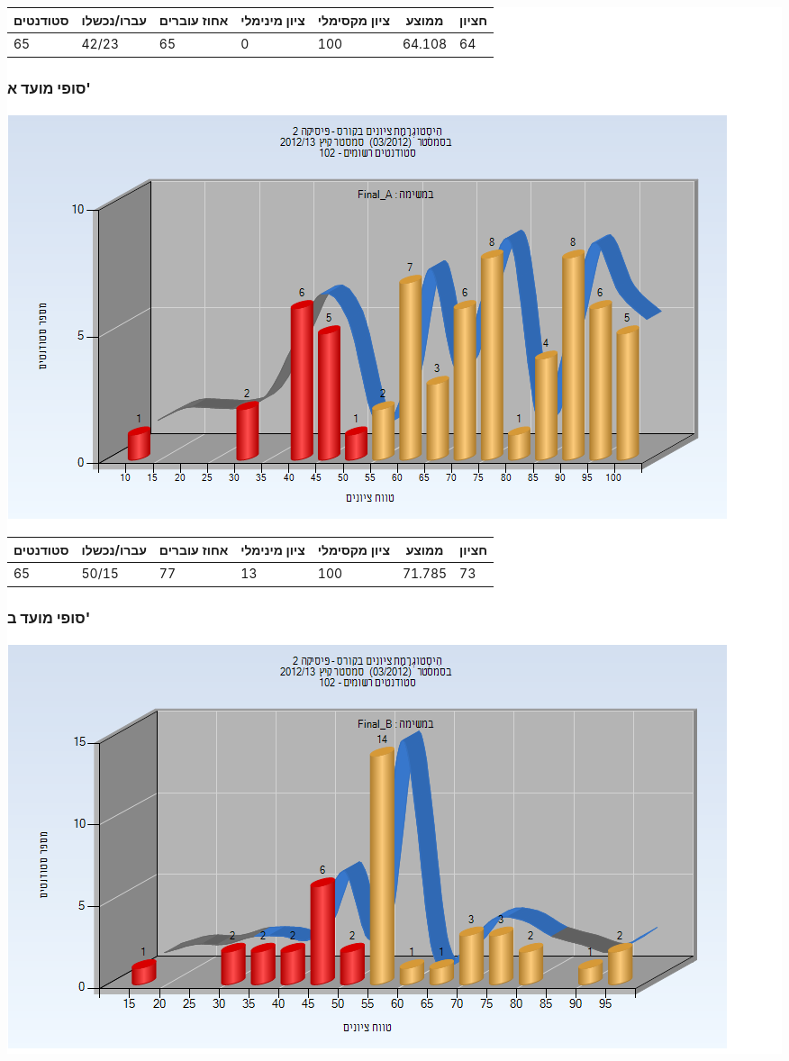 | סטודנטים | עברו/נכשלו | אחוז עוברים | ציון מינימלי | ציון מקסימלי | ממוצע | חציון |
| ---- | ---- | ---- | ---- | ---- | ---- | ---- |
| 65 | 42/23 | 65 | 0 | 100 | 64.108 | 64 |

<h3 id="201203-Final_A">סופי מועד א'</h3>

![201203 Final_A](201203/Final_A.png)

| סטודנטים | עברו/נכשלו | אחוז עוברים | ציון מינימלי | ציון מקסימלי | ממוצע | חציון |
| ---- | ---- | ---- | ---- | ---- | ---- | ---- |
| 65 | 50/15 | 77 | 13 | 100 | 71.785 | 73 |

<h3 id="201203-Final_B">סופי מועד ב'</h3>

![201203 Final_B](201203/Final_B.png)
